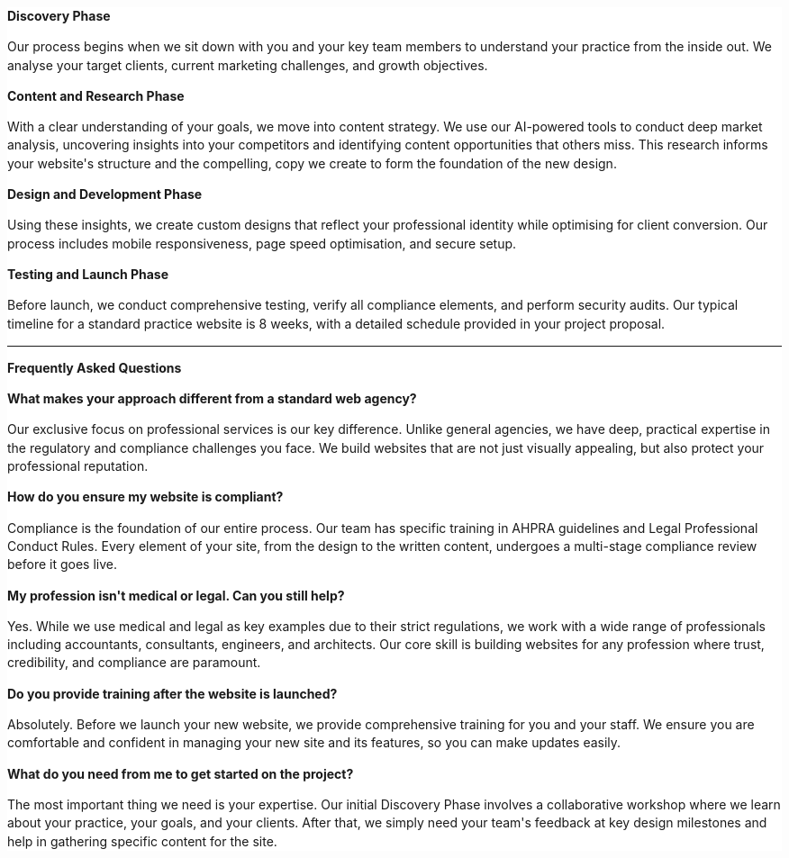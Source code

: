 **Discovery Phase**

Our process begins when we sit down with you and your key team members to understand your practice from the inside out. We analyse your target clients, current marketing challenges, and growth objectives.

**Content and Research Phase**

With a clear understanding of your goals, we move into content strategy. We use our AI-powered tools to conduct deep market analysis, uncovering insights into your competitors and identifying content opportunities that others miss. This research informs your website's structure and the compelling, copy we create to form the foundation of the new design.

**Design and Development Phase**

Using these insights, we create custom designs that reflect your professional identity while optimising for client conversion. Our process includes mobile responsiveness, page speed optimisation, and secure setup.

**Testing and Launch Phase**

Before launch, we conduct comprehensive testing, verify all compliance elements, and perform security audits. Our typical timeline for a standard practice website is 8 weeks, with a detailed schedule provided in your project proposal.

---

**Frequently Asked Questions**

**What makes your approach different from a standard web agency?**

Our exclusive focus on professional services is our key difference. Unlike general agencies, we have deep, practical expertise in the regulatory and compliance challenges you face. We build websites that are not just visually appealing, but also protect your professional reputation.

**How do you ensure my website is compliant?**

Compliance is the foundation of our entire process. Our team has specific training in AHPRA guidelines and Legal Professional Conduct Rules. Every element of your site, from the design to the written content, undergoes a multi-stage compliance review before it goes live.

**My profession isn't medical or legal. Can you still help?**

Yes. While we use medical and legal as key examples due to their strict regulations, we work with a wide range of professionals including accountants, consultants, engineers, and architects. Our core skill is building websites for any profession where trust, credibility, and compliance are paramount.

**Do you provide training after the website is launched?**

Absolutely. Before we launch your new website, we provide comprehensive training for you and your staff. We ensure you are comfortable and confident in managing your new site and its features, so you can make updates easily.

**What do you need from me to get started on the project?**

The most important thing we need is your expertise. Our initial Discovery Phase involves a collaborative workshop where we learn about your practice, your goals, and your clients. After that, we simply need your team's feedback at key design milestones and help in gathering specific content for the site.
